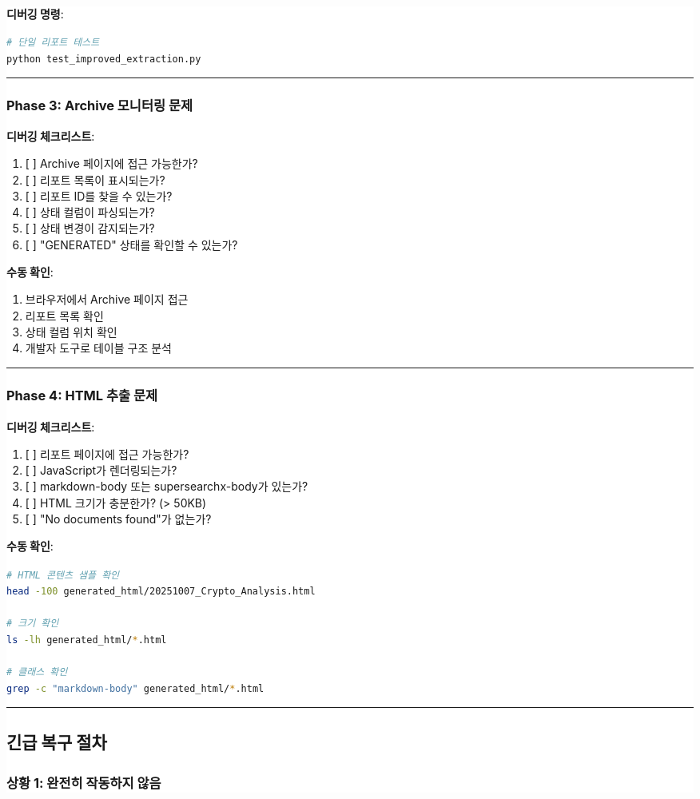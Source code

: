 **디버깅 명령**:
```bash
# 단일 리포트 테스트
python test_improved_extraction.py
```

---

### Phase 3: Archive 모니터링 문제

**디버깅 체크리스트**:
1. [ ] Archive 페이지에 접근 가능한가?
2. [ ] 리포트 목록이 표시되는가?
3. [ ] 리포트 ID를 찾을 수 있는가?
4. [ ] 상태 컬럼이 파싱되는가?
5. [ ] 상태 변경이 감지되는가?
6. [ ] "GENERATED" 상태를 확인할 수 있는가?

**수동 확인**:
1. 브라우저에서 Archive 페이지 접근
2. 리포트 목록 확인
3. 상태 컬럼 위치 확인
4. 개발자 도구로 테이블 구조 분석

---

### Phase 4: HTML 추출 문제

**디버깅 체크리스트**:
1. [ ] 리포트 페이지에 접근 가능한가?
2. [ ] JavaScript가 렌더링되는가?
3. [ ] markdown-body 또는 supersearchx-body가 있는가?
4. [ ] HTML 크기가 충분한가? (> 50KB)
5. [ ] "No documents found"가 없는가?

**수동 확인**:
```bash
# HTML 콘텐츠 샘플 확인
head -100 generated_html/20251007_Crypto_Analysis.html

# 크기 확인
ls -lh generated_html/*.html

# 클래스 확인
grep -c "markdown-body" generated_html/*.html
```

---

## 긴급 복구 절차

### 상황 1: 완전히 작동하지 않음
